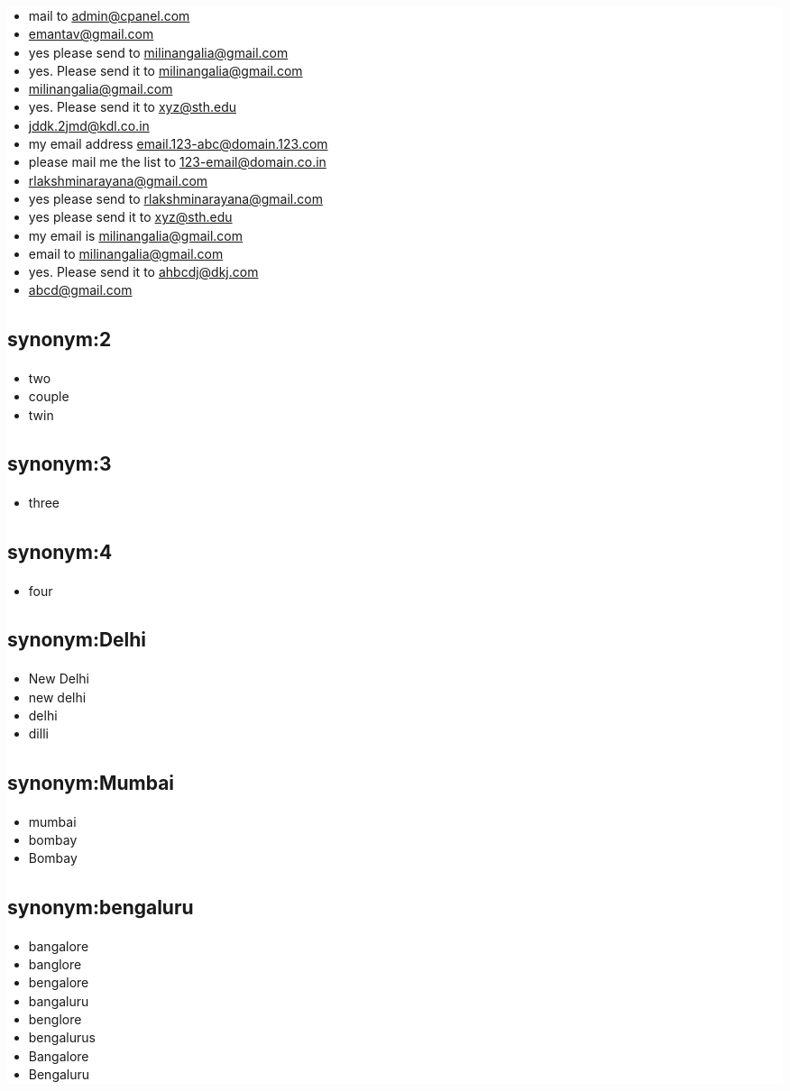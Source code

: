 - mail to [admin@cpanel.com](email)
- [emantav@gmail.com](email)
- yes please send to [milinangalia@gmail.com](email)
- yes. Please send it to [milinangalia@gmail.com](email)
- [milinangalia@gmail.com](email)
- yes. Please send it to [xyz@sth.edu](email)
- [jddk.2jmd@kdl.co.in](email)
- my email address [email.123-abc@domain.123.com](email)
- please mail me the list to [123-email@domain.co.in](email)
- [rlakshminarayana@gmail.com](email)
- yes please send to [rlakshminarayana@gmail.com](email)
- yes please send it to [xyz@sth.edu](email)
- my email is [milinangalia@gmail.com](email)
- email to [milinangalia@gmail.com](email)
- yes. Please send it to [ahbcdj@dkj.com](email)
- [abcd@gmail.com](email)

## synonym:2
- two
- couple
- twin

## synonym:3
- three

## synonym:4
- four

## synonym:Delhi
- New Delhi
- new delhi
- delhi
- dilli

## synonym:Mumbai
- mumbai
- bombay
- Bombay

## synonym:bengaluru
- bangalore
- banglore
- bengalore
- bangaluru
- benglore
- bengalurus
- Bangalore
- Bengaluru
